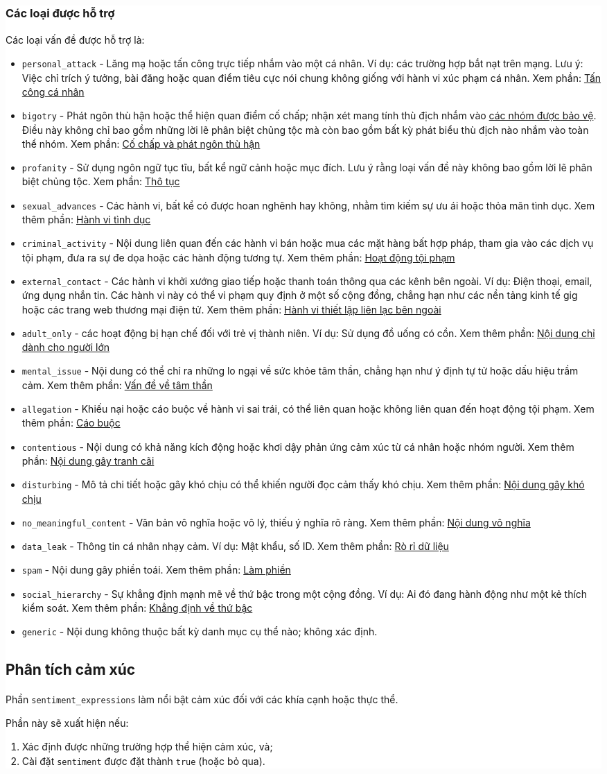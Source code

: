 ###  Các loại được hỗ trợ 

Các loại vấn đề được hỗ trợ là:

- `personal_attack` - Lăng mạ hoặc tấn công trực tiếp nhắm vào một cá nhân. Ví dụ: các trường hợp bắt nạt trên mạng. Lưu ý: Việc chỉ trích ý tưởng, bài đăng hoặc quan điểm tiêu cực nói chung không giống với hành vi xúc phạm cá nhân. Xem phần: [Tấn công cá nhân](/guides/abuse/personalattack.md)
- `bigotry` - Phát ngôn thù hận hoặc thể hiện quan điểm cố chấp; nhận xét mang tính thù địch nhắm vào <a href="https://en.wikipedia.org/wiki/Protected_group" target="_blank">các nhóm được bảo vệ</a>. Điều này không chỉ bao gồm những lời lẽ phân biệt chủng tộc mà còn bao gồm bất kỳ phát biểu thù địch nào nhắm vào toàn thể nhóm. Xem phần: [Cố chấp và phát ngôn thù hận](/guides/abuse/hatespeechandbigotry.md)
- `profanity` - Sử dụng ngôn ngữ tục tĩu, bất kể ngữ cảnh hoặc mục đích. Lưu ý rằng loại vấn đề này không bao gồm lời lẽ phân biệt chủng tộc. Xem phần: [Thô tục](/guides/abuse/profanity.md)
- `sexual_advances` - Các hành vi, bất kể có được hoan nghênh hay không, nhằm tìm kiếm sự ưu ái hoặc thỏa mãn tình dục. Xem thêm phần: [Hành vi tình dục](/guides/abuse/sexualadvances.md)
- `criminal_activity` - Nội dung liên quan đến các hành vi bán hoặc mua các mặt hàng bất hợp pháp, tham gia vào các dịch vụ tội phạm, đưa ra sự đe dọa hoặc các hành động tương tự. Xem thêm phần: [Hoạt động tội phạm](/guides/abuse/criminalactivity.md)
- `external_contact` - Các hành vi khởi xướng giao tiếp hoặc thanh toán thông qua các kênh bên ngoài. Ví dụ: Điện thoại, email, ứng dụng nhắn tin. Các hành vi này có thể vi phạm quy định ở một số cộng đồng, chẳng hạn như các nền tảng kinh tế gig hoặc các trang web thương mại điện tử. Xem thêm phần: [Hành vi thiết lập liên lạc bên ngoài](/guides/abuse/externalcontact.md)

- `adult_only` - các hoạt động bị hạn chế đối với trẻ vị thành niên. Ví dụ: Sử dụng đồ uống có cồn. Xem thêm phần: [Nội dung chỉ dành cho người lớn](/guides/abuse/adultonly.md)
- `mental_issue` - Nội dung có thể chỉ ra những lo ngại về sức khỏe tâm thần, chẳng hạn như ý định tự tử hoặc dấu hiệu trầm cảm. Xem thêm phần: [Vấn đề về tâm thần](/guides/abuse/mental.md)
- `allegation` - Khiếu nại hoặc cáo buộc về hành vi sai trái, có thể liên quan hoặc không liên quan đến hoạt động tội phạm. Xem thêm phần: [Cáo buộc](/guides/abuse/allegation.md)
- `contentious` - Nội dung có khả năng kích động hoặc khơi dậy phản ứng cảm xúc từ cá nhân hoặc nhóm người. Xem thêm phần: [Nội dung gây tranh cãi](/guides/abuse/contentious.md)
- `disturbing` - Mô tả chi tiết hoặc gây khó chịu có thể khiến người đọc cảm thấy khó chịu. Xem thêm phần: [Nội dung gây khó chịu](/guides/abuse/disturbing.md)
- `no_meaningful_content` - Văn bản vô nghĩa hoặc vô lý, thiếu ý nghĩa rõ ràng. Xem thêm phần: [Nội dung vô nghĩa](/guides/abuse/nomeaningfulcontent.md)
- `data_leak` - Thông tin cá nhân nhạy cảm. Ví dụ: Mật khẩu, số ID. Xem thêm phần: [Rò rỉ dữ liệu](/guides/abuse/dataleak.md)
- `spam` - Nội dung gây phiền toái. Xem thêm phần: [Làm phiền](/guides/abuse/spam.md)
- `social_hierarchy` - Sự khẳng định mạnh mẽ về thứ bậc trong một cộng đồng. Ví dụ: Ai đó đang hành động như một kẻ thích kiểm soát. Xem thêm phần: [Khẳng định về thứ bậc](/guides/abuse/socialhierarchy.md)
- `generic` - Nội dung không thuộc bất kỳ danh mục cụ thể nào; không xác định.

 ## Phân tích cảm xúc

Phần `sentiment_expressions` làm nổi bật cảm xúc đối với các khía cạnh hoặc thực thể.

Phần này sẽ xuất hiện nếu: 

1. Xác định được những trường hợp thể hiện cảm xúc, và; 
2. Cài đặt `sentiment` được đặt thành `true` (hoặc bỏ qua).
